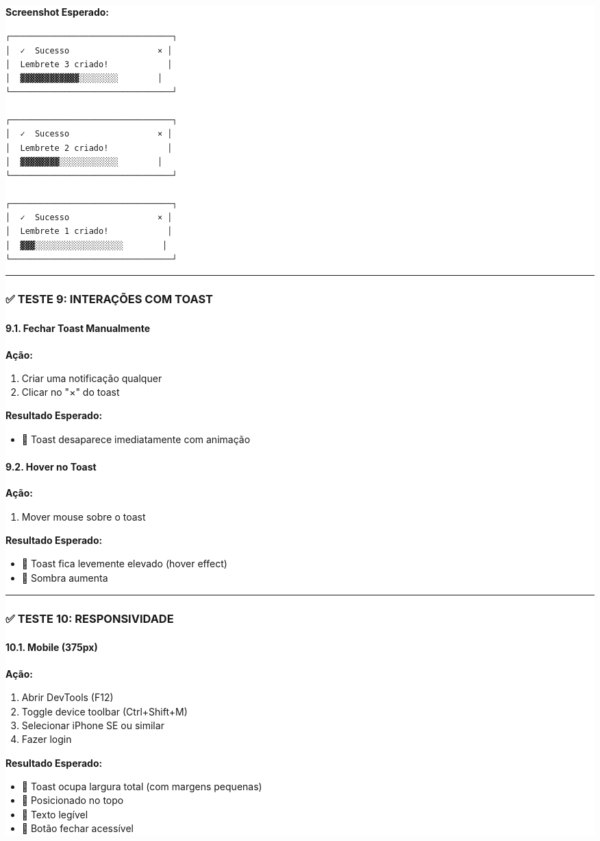 **Screenshot Esperado:**
```
┌─────────────────────────────────┐
│  ✓  Sucesso                  × │
│  Lembrete 3 criado!            │
│  ▓▓▓▓▓▓▓▓▓▓▓▓░░░░░░░░        │
└─────────────────────────────────┘

┌─────────────────────────────────┐
│  ✓  Sucesso                  × │
│  Lembrete 2 criado!            │
│  ▓▓▓▓▓▓▓▓░░░░░░░░░░░░        │
└─────────────────────────────────┘

┌─────────────────────────────────┐
│  ✓  Sucesso                  × │
│  Lembrete 1 criado!            │
│  ▓▓▓░░░░░░░░░░░░░░░░░░        │
└─────────────────────────────────┘
```

---

### ✅ **TESTE 9: INTERAÇÕES COM TOAST**

#### 9.1. Fechar Toast Manualmente
**Ação:**
1. Criar uma notificação qualquer
2. Clicar no "×" do toast

**Resultado Esperado:**
- 🎯 Toast desaparece imediatamente com animação

#### 9.2. Hover no Toast
**Ação:**
1. Mover mouse sobre o toast

**Resultado Esperado:**
- 🎯 Toast fica levemente elevado (hover effect)
- 🎯 Sombra aumenta

---

### ✅ **TESTE 10: RESPONSIVIDADE**

#### 10.1. Mobile (375px)
**Ação:**
1. Abrir DevTools (F12)
2. Toggle device toolbar (Ctrl+Shift+M)
3. Selecionar iPhone SE ou similar
4. Fazer login

**Resultado Esperado:**
- 🎯 Toast ocupa largura total (com margens pequenas)
- 🎯 Posicionado no topo
- 🎯 Texto legível
- 🎯 Botão fechar acessível

